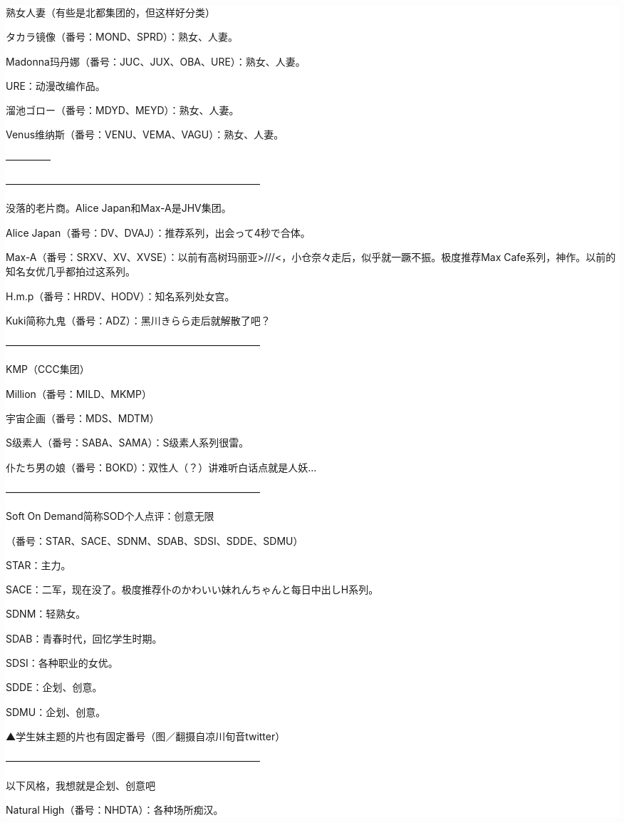 熟女人妻（有些是北都集团的，但这样好分类）

タカラ镜像（番号：MOND、SPRD）：熟女、人妻。

Madonna玛丹娜（番号：JUC、JUX、OBA、URE）：熟女、人妻。

URE：动漫改编作品。

溜池ゴロー（番号：MDYD、MEYD）：熟女、人妻。

Venus维纳斯（番号：VENU、VEMA、VAGU）：熟女、人妻。

————–

—————————————————————————–

没落的老片商。Alice Japan和Max-A是JHV集团。

Alice Japan（番号：DV、DVAJ）：推荐系列，出会って4秒で合体。

Max-A（番号：SRXV、XV、XVSE）：以前有高树玛丽亚>///<，小仓奈々走后，似乎就一蹶不振。极度推荐Max Cafe系列，神作。以前的知名女优几乎都拍过这系列。

H.m.p（番号：HRDV、HODV）：知名系列处女宫。

Kuki简称九鬼（番号：ADZ）：黑川きらら走后就解散了吧？

—————————————————————————–

KMP（CCC集团）

Million（番号：MILD、MKMP）

宇宙企画（番号：MDS、MDTM）

S级素人（番号：SABA、SAMA）：S级素人系列很雷。

仆たち男の娘（番号：BOKD）：双性人（？）讲难听白话点就是人妖…

—————————————————————————–

Soft On Demand简称SOD个人点评：创意无限

（番号：STAR、SACE、SDNM、SDAB、SDSI、SDDE、SDMU）

STAR：主力。

SACE：二军，现在没了。极度推荐仆のかわいい妹れんちゃんと每日中出しH系列。

SDNM：轻熟女。

SDAB：青春时代，回忆学生时期。

SDSI：各种职业的女优。

SDDE：企划、创意。

SDMU：企划、创意。

▲学生妹主题的片也有固定番号（图／翻摄自凉川旬音twitter）

—————————————————————————–

以下风格，我想就是企划、创意吧

Natural High（番号：NHDTA）：各种场所痴汉。
